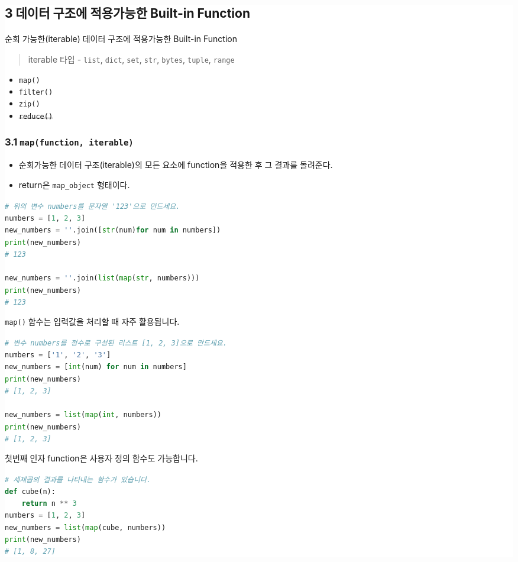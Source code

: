 

## 3 데이터 구조에 적용가능한 Built-in Function

순회 가능한(iterable) 데이터 구조에 적용가능한 Built-in Function

> iterable 타입 - `list`, `dict`, `set`, `str`, `bytes`, `tuple`, `range`

- `map()`
- `filter()`
- `zip()`
- ~~`reduce()`~~



### 3.1 `map(function, iterable)`

- 순회가능한 데이터 구조(iterable)의 모든 요소에 function을 적용한 후 그 결과를 돌려준다.

- return은 `map_object` 형태이다.

```python
# 위의 변수 numbers를 문자열 '123'으로 만드세요.
numbers = [1, 2, 3]
new_numbers = ''.join([str(num)for num in numbers])
print(new_numbers)
# 123

new_numbers = ''.join(list(map(str, numbers)))
print(new_numbers)
# 123
```

`map()` 함수는 입력값을 처리할 때 자주 활용됩니다.

```python
# 변수 numbers를 정수로 구성된 리스트 [1, 2, 3]으로 만드세요.
numbers = ['1', '2', '3']
new_numbers = [int(num) for num in numbers]
print(new_numbers)
# [1, 2, 3]

new_numbers = list(map(int, numbers))
print(new_numbers)
# [1, 2, 3]
```

첫번째 인자 function은 사용자 정의 함수도 가능합니다.

```python
# 세제곱의 결과를 나타내는 함수가 있습니다.
def cube(n):
    return n ** 3
numbers = [1, 2, 3]
new_numbers = list(map(cube, numbers))
print(new_numbers)
# [1, 8, 27]
```
